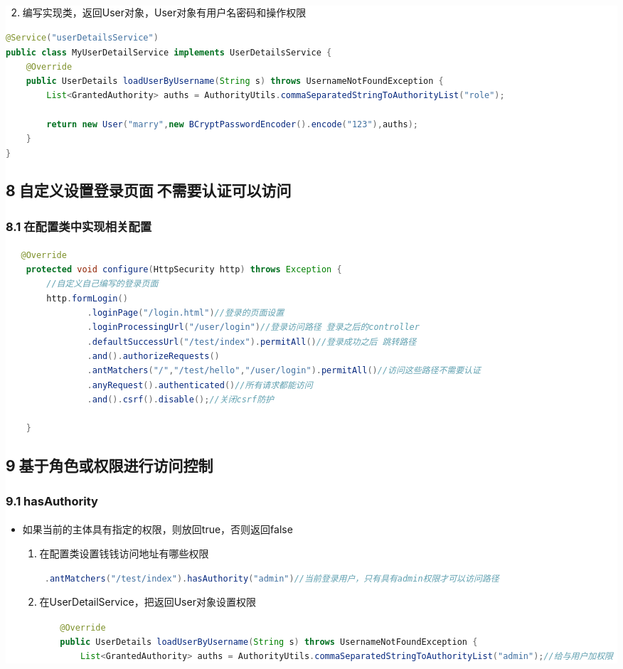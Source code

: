    

2. 编写实现类，返回User对象，User对象有用户名密码和操作权限

```java
@Service("userDetailsService")
public class MyUserDetailService implements UserDetailsService {
    @Override
    public UserDetails loadUserByUsername(String s) throws UsernameNotFoundException {
        List<GrantedAuthority> auths = AuthorityUtils.commaSeparatedStringToAuthorityList("role");

        return new User("marry",new BCryptPasswordEncoder().encode("123"),auths);
    }
}
```

## 8 自定义设置登录页面 不需要认证可以访问

### 8.1 在配置类中实现相关配置

```java
   @Override
    protected void configure(HttpSecurity http) throws Exception {
        //自定义自己编写的登录页面
        http.formLogin()
                .loginPage("/login.html")//登录的页面设置
                .loginProcessingUrl("/user/login")//登录访问路径 登录之后的controller
                .defaultSuccessUrl("/test/index").permitAll()//登录成功之后 跳转路径
                .and().authorizeRequests()
                .antMatchers("/","/test/hello","/user/login").permitAll()//访问这些路径不需要认证
                .anyRequest().authenticated()//所有请求都能访问
                .and().csrf().disable();//关闭csrf防护

    }
```

## 9 基于角色或权限进行访问控制

### 9.1 hasAuthority

* 如果当前的主体具有指定的权限，则放回true，否则返回false

  1. 在配置类设置钱钱访问地址有哪些权限

     ```java
      .antMatchers("/test/index").hasAuthority("admin")//当前登录用户，只有具有admin权限才可以访问路径
     ```

  2. 在UserDetailService，把返回User对象设置权限

     ```java
         @Override
         public UserDetails loadUserByUsername(String s) throws UsernameNotFoundException {
             List<GrantedAuthority> auths = AuthorityUtils.commaSeparatedStringToAuthorityList("admin");//给与用户加权限
     
